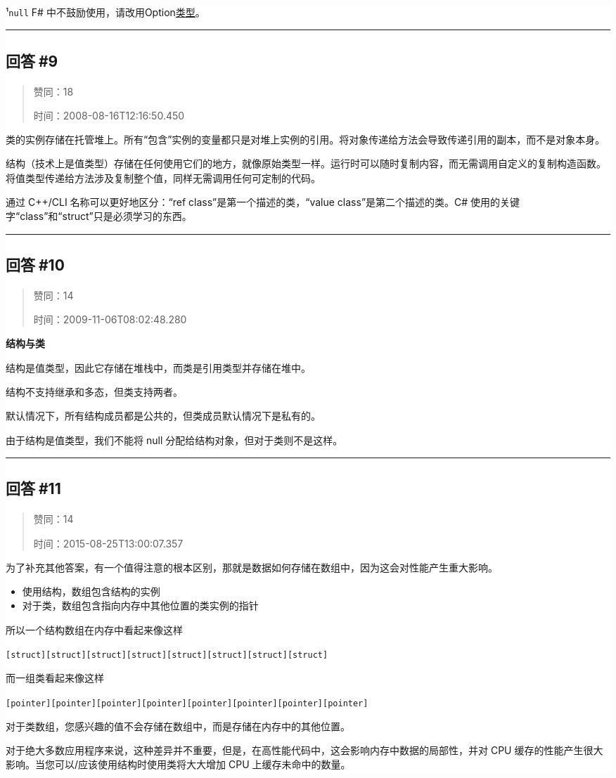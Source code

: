 ¹`null` F# 中不鼓励使用，请改用Option[类型](https://docs.microsoft.com/en-us/dotnet/fsharp/language-reference/options)。

* * *

## 回答 #9

> 赞同：18
> 
> 时间：2008-08-16T12:16:50.450

类的实例存储在托管堆上。所有“包含”实例的变量都只是对堆上实例的引用。将对象传递给方法会导致传递引用的副本，而不是对象本身。

结构（技术上是值类型）存储在任何使用它们的地方，就像原始类型一样。运行时可以随时复制内容，而无需调用自定义的复制构造函数。将值类型传递给方法涉及复制整个值，同样无需调用任何可定制的代码。

通过 C++/CLI 名称可以更好地区分：“ref class”是第一个描述的类，“value class”是第二个描述的类。C# 使用的关键字“class”和“struct”只是必须学习的东西。

* * *

## 回答 #10

> 赞同：14
> 
> 时间：2009-11-06T08:02:48.280

**结构与类**

结构是值类型，因此它存储在堆栈中，而类是引用类型并存储在堆中。

结构不支持继承和多态，但类支持两者。

默认情况下，所有结构成员都是公共的，但类成员默认情况下是私有的。

由于结构是值类型，我们不能将 null 分配给结构对象，但对于类则不是这样。

* * *

## 回答 #11

> 赞同：14
> 
> 时间：2015-08-25T13:00:07.357

为了补充其他答案，有一个值得注意的根本区别，那就是数据如何存储在数组中，因为这会对性能产生重大影响。

*   使用结构，数组包含结构的实例
*   对于类，数组包含指向内存中其他位置的类实例的指针

所以一个结构数组在内存中看起来像这样

`[struct][struct][struct][struct][struct][struct][struct][struct]`

而一组类看起来像这样

`[pointer][pointer][pointer][pointer][pointer][pointer][pointer][pointer]`

对于类数组，您感兴趣的值不会存储在数组中，而是存储在内存中的其他位置。

对于绝大多数应用程序来说，这种差异并不重要，但是，在高性能代码中，这会影响内存中数据的局部性，并对 CPU 缓存的性能产生很大影响。当您可以/应该使用结构时使用类将大大增加 CPU 上缓存未命中的数量。
